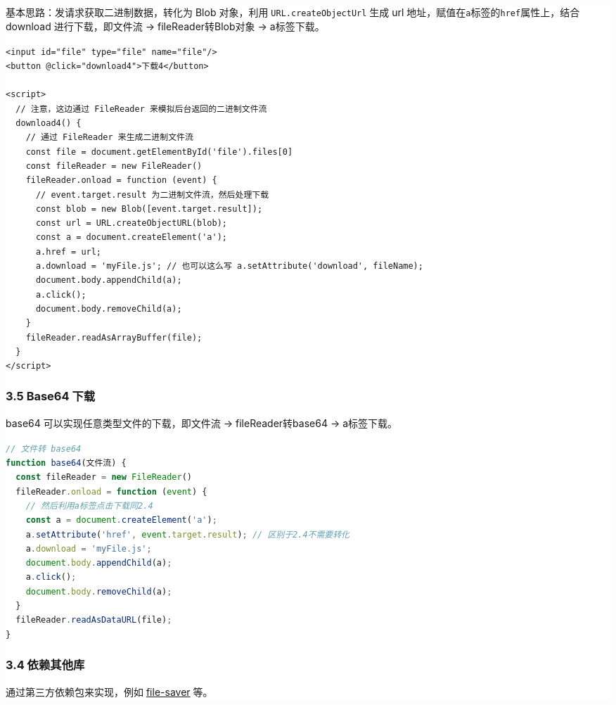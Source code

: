 基本思路：发请求获取二进制数据，转化为 Blob 对象，利用 `URL.createObjectUrl` 生成 url 地址，赋值在`a`标签的`href`属性上，结合 download 进行下载，即文件流 -&gt; fileReader转Blob对象 -&gt; a标签下载。

```markup
<input id="file" type="file" name="file"/>
<button @click="download4">下载4</button>

<script>
  // 注意，这边通过 FileReader 来模拟后台返回的二进制文件流
  download4() {
    // 通过 FileReader 来生成二进制文件流
    const file = document.getElementById('file').files[0]
    const fileReader = new FileReader()
    fileReader.onload = function (event) {
      // event.target.result 为二进制文件流，然后处理下载
      const blob = new Blob([event.target.result]);
      const url = URL.createObjectURL(blob);
      const a = document.createElement('a');
      a.href = url;
      a.download = 'myFile.js'; // 也可以这么写 a.setAttribute('download', fileName);
      document.body.appendChild(a);
      a.click();
      document.body.removeChild(a);
    }
    fileReader.readAsArrayBuffer(file);
  }
</script>
```

### 3.5 Base64 下载

base64 可以实现任意类型文件的下载，即文件流 -&gt; fileReader转base64 -&gt; a标签下载。

```javascript
// 文件转 base64
function base64(文件流) {
  const fileReader = new FileReader()
  fileReader.onload = function (event) {
    // 然后利用a标签点击下载同2.4
    const a = document.createElement('a');
    a.setAttribute('href', event.target.result); // 区别于2.4不需要转化
    a.download = 'myFile.js';
    document.body.appendChild(a);
    a.click();
    document.body.removeChild(a);
  }
  fileReader.readAsDataURL(file);
}
```

### 3.4 依赖其他库

通过第三方依赖包来实现，例如 [file-saver](https://www.npmjs.com/package/file-saver) 等。
